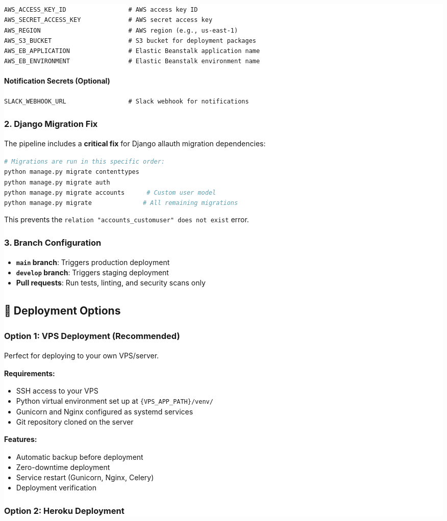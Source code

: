 ```
AWS_ACCESS_KEY_ID                 # AWS access key ID
AWS_SECRET_ACCESS_KEY             # AWS secret access key
AWS_REGION                        # AWS region (e.g., us-east-1)
AWS_S3_BUCKET                     # S3 bucket for deployment packages
AWS_EB_APPLICATION                # Elastic Beanstalk application name
AWS_EB_ENVIRONMENT                # Elastic Beanstalk environment name
```

#### Notification Secrets (Optional)

```
SLACK_WEBHOOK_URL                 # Slack webhook for notifications
```

### 2. Django Migration Fix

The pipeline includes a **critical fix** for Django allauth migration dependencies:

```bash
# Migrations are run in this specific order:
python manage.py migrate contenttypes
python manage.py migrate auth
python manage.py migrate accounts      # Custom user model
python manage.py migrate              # All remaining migrations
```

This prevents the `relation "accounts_customuser" does not exist` error.

### 3. Branch Configuration

- **`main` branch**: Triggers production deployment
- **`develop` branch**: Triggers staging deployment
- **Pull requests**: Run tests, linting, and security scans only

## 🚀 Deployment Options

### Option 1: VPS Deployment (Recommended)

Perfect for deploying to your own VPS/server.

**Requirements:**

- SSH access to your VPS
- Python virtual environment set up at `{VPS_APP_PATH}/venv/`
- Gunicorn and Nginx configured as systemd services
- Git repository cloned on the server

**Features:**

- Automatic backup before deployment
- Zero-downtime deployment
- Service restart (Gunicorn, Nginx, Celery)
- Deployment verification

### Option 2: Heroku Deployment
